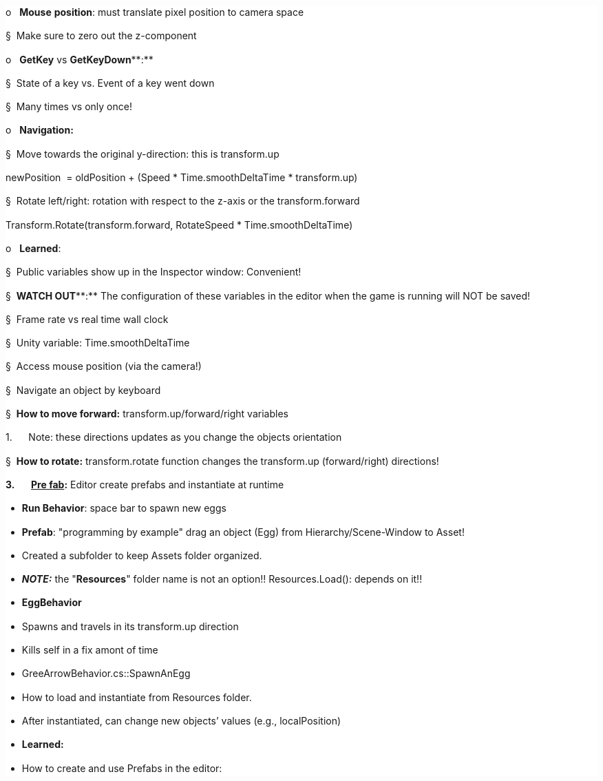 o   **Mouse** **position**: must translate pixel position to camera space

§  Make sure to zero out the z-component

o   **GetKey** vs **GetKeyDown****:**

§  State of a key vs. Event of a key went down

§  Many times vs only once!

o   **Navigation:**

§  Move towards the original y-direction: this is transform.up

newPosition  = oldPosition + (Speed * Time.smoothDeltaTime * transform.up)

§  Rotate left/right: rotation with respect to the z-axis or the transform.forward

Transform.Rotate(transform.forward, RotateSpeed * Time.smoothDeltaTime)

o   **Learned**:

§  Public variables show up in the Inspector window: Convenient!

§  **WATCH OUT****:** The configuration of these variables in the editor when the game is running will NOT be saved!

§  Frame rate vs real time wall clock

§  Unity variable: Time.smoothDeltaTime

§  Access mouse position (via the camera!)

§  Navigate an object by keyboard

§  **How to move forward:** transform.up/forward/right variables

1.      Note: these directions updates as you change the objects orientation

§  **How to rotate:** transform.rotate function changes the transform.up (forward/right) directions!

**3.**      **[Pre fab](https://myuwbclasses.github.io/XJTU-IntroGameDev/Classnotes/Module-2/WebGL-Builds/2.3):** Editor create prefabs and instantiate at runtime

- **Run Behavior**: space bar to spawn new eggs
- **Prefab**: "programming by example" drag an object (Egg) from Hierarchy/Scene-Window to Asset!

- Created a subfolder to keep Assets folder organized.
- **_NOTE:_** the "**Resources**" folder name is not an option!! Resources.Load(): depends on it!!

- **EggBehavior**

- Spawns and travels in its transform.up direction
- Kills self in a fix amont of time

- GreeArrowBehavior.cs::SpawnAnEgg

- How to load and instantiate from Resources folder.
- After instantiated, can change new objects’ values (e.g., localPosition)

- **Learned:**

- How to create and use Prefabs in the editor:
